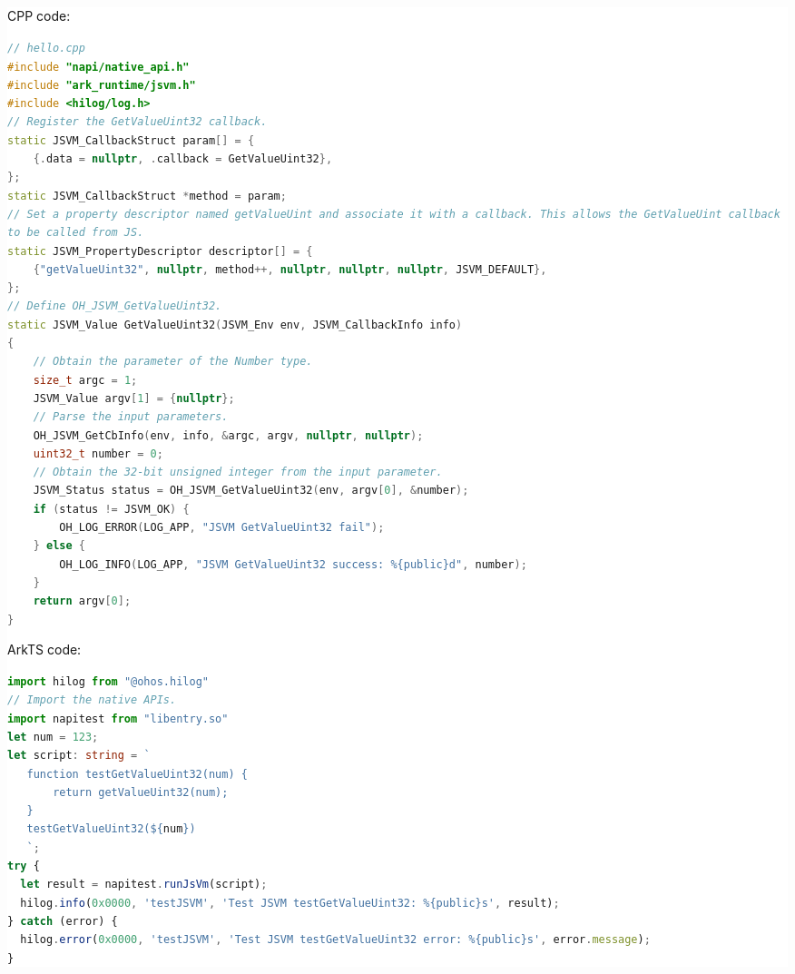 CPP code:

```cpp
// hello.cpp
#include "napi/native_api.h"
#include "ark_runtime/jsvm.h"
#include <hilog/log.h>
// Register the GetValueUint32 callback.
static JSVM_CallbackStruct param[] = {
    {.data = nullptr, .callback = GetValueUint32},
};
static JSVM_CallbackStruct *method = param;
// Set a property descriptor named getValueUint and associate it with a callback. This allows the GetValueUint callback to be called from JS.
static JSVM_PropertyDescriptor descriptor[] = {
    {"getValueUint32", nullptr, method++, nullptr, nullptr, nullptr, JSVM_DEFAULT},
};
// Define OH_JSVM_GetValueUint32.
static JSVM_Value GetValueUint32(JSVM_Env env, JSVM_CallbackInfo info)
{
    // Obtain the parameter of the Number type.
    size_t argc = 1;
    JSVM_Value argv[1] = {nullptr};
    // Parse the input parameters.
    OH_JSVM_GetCbInfo(env, info, &argc, argv, nullptr, nullptr);
    uint32_t number = 0;
    // Obtain the 32-bit unsigned integer from the input parameter.
    JSVM_Status status = OH_JSVM_GetValueUint32(env, argv[0], &number);
    if (status != JSVM_OK) {
        OH_LOG_ERROR(LOG_APP, "JSVM GetValueUint32 fail");
    } else {
        OH_LOG_INFO(LOG_APP, "JSVM GetValueUint32 success: %{public}d", number);
    }
    return argv[0];
}
```

ArkTS code:

```ts
import hilog from "@ohos.hilog"
// Import the native APIs.
import napitest from "libentry.so"
let num = 123;
let script: string = `
   function testGetValueUint32(num) {
       return getValueUint32(num);
   }
   testGetValueUint32(${num})
   `;
try {
  let result = napitest.runJsVm(script);
  hilog.info(0x0000, 'testJSVM', 'Test JSVM testGetValueUint32: %{public}s', result);
} catch (error) {
  hilog.error(0x0000, 'testJSVM', 'Test JSVM testGetValueUint32 error: %{public}s', error.message);
}
```
